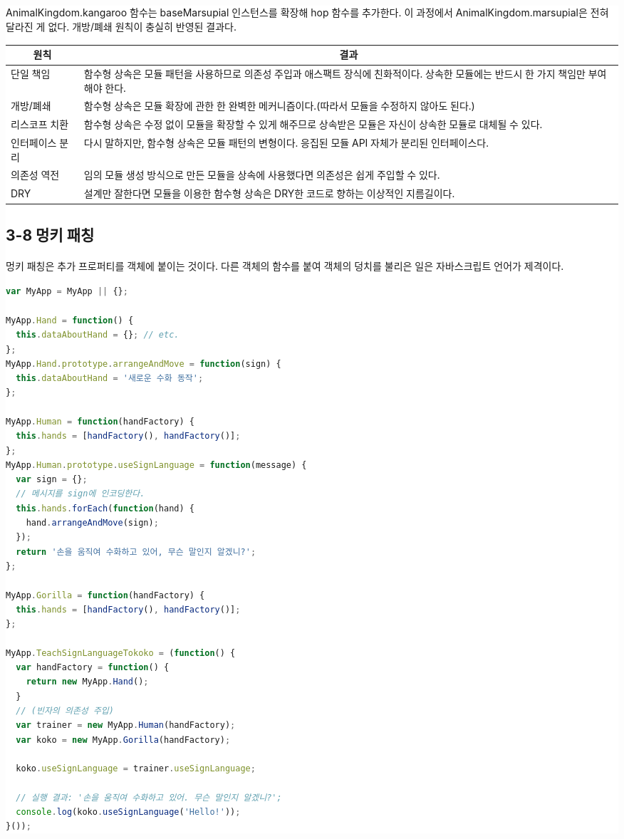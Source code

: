 AnimalKingdom.kangaroo 함수는 baseMarsupial 인스턴스를 확장해 hop 함수를 추가한다. 이 과정에서 AnimalKingdom.marsupial은 전혀 달라진 게 없다. 개방/폐쇄 원칙이 충실히 반영된 결과다.

| 원칙 | 결과 |
|-|-|
|단일 책임|함수형 상속은 모듈 패턴을 사용하므로 의존성 주입과 애스팩트 장식에 친화적이다. 상속한 모듈에는 반드시 한 가지 책임만 부여해야 한다.|
|개방/폐쇄|함수형 상속은 모듈 확장에 관한 한 완벽한 메커니즘이다.(따라서 모듈을 수정하지 않아도 된다.)|
|리스코프 치환|함수형 상속은 수정 없이 모듈을 확장할 수 있게 해주므로 상속받은 모듈은 자신이 상속한 모듈로 대체될 수 있다.|
|인터페이스 분리|다시 말하지만, 함수형 상속은 모듈 패턴의 변형이다. 응집된 모듈 API 자체가 분리된 인터페이스다.|
|의존성 역전|임의 모듈 생성 방식으로 만든 모듈을 상속에 사용했다면 의존성은 쉽게 주입할 수 있다.|
|DRY|설계만 잘한다면 모듈을 이용한 함수형 상속은 DRY한 코드로 향하는 이상적인 지름길이다.|

## 3-8 멍키 패칭

멍키 패칭은 추가 프로퍼티를 객체에 붙이는 것이다. 다른 객체의 함수를 붙여 객체의 덩치를 불리은 일은 자바스크립트 언어가 제격이다.

```js
var MyApp = MyApp || {};

MyApp.Hand = function() {
  this.dataAboutHand = {}; // etc.
};
MyApp.Hand.prototype.arrangeAndMove = function(sign) {
  this.dataAboutHand = '새로운 수화 동작';
};

MyApp.Human = function(handFactory) {
  this.hands = [handFactory(), handFactory()];
};
MyApp.Human.prototype.useSignLanguage = function(message) {
  var sign = {};
  // 메시지를 sign에 인코딩한다.
  this.hands.forEach(function(hand) {
    hand.arrangeAndMove(sign);
  });
  return '손을 움직여 수화하고 있어, 무슨 말인지 알겠니?';
};

MyApp.Gorilla = function(handFactory) {
  this.hands = [handFactory(), handFactory()];
};

MyApp.TeachSignLanguageTokoko = (function() {
  var handFactory = function() {
    return new MyApp.Hand();
  }
  // (빈자의 의존성 주입)
  var trainer = new MyApp.Human(handFactory);
  var koko = new MyApp.Gorilla(handFactory);

  koko.useSignLanguage = trainer.useSignLanguage;

  // 실행 결과: '손을 움직여 수화하고 있어. 무슨 말인지 알겠니?';
  console.log(koko.useSignLanguage('Hello!'));
}());
```
